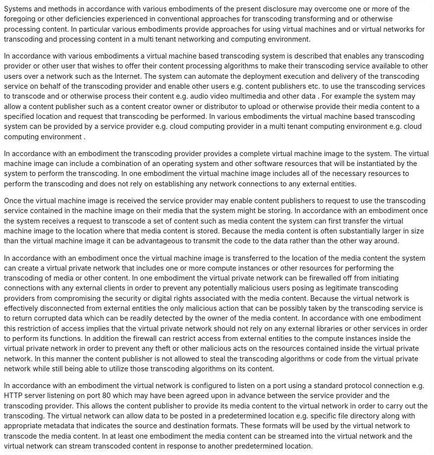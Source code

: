 Systems and methods in accordance with various embodiments of the present disclosure may overcome one or more of the foregoing or other deficiencies experienced in conventional approaches for transcoding transforming and or otherwise processing content. In particular various embodiments provide approaches for using virtual machines and or virtual networks for transcoding and processing content in a multi tenant networking and computing environment.

In accordance with various embodiments a virtual machine based transcoding system is described that enables any transcoding provider or other user that wishes to offer their content processing algorithms to make their transcoding service available to other users over a network such as the Internet. The system can automate the deployment execution and delivery of the transcoding service on behalf of the transcoding provider and enable other users e.g. content publishers etc. to use the transcoding services to transcode and or otherwise process their content e.g. audio video multimedia and other data . For example the system may allow a content publisher such as a content creator owner or distributor to upload or otherwise provide their media content to a specified location and request that transcoding be performed. In various embodiments the virtual machine based transcoding system can be provided by a service provider e.g. cloud computing provider in a multi tenant computing environment e.g. cloud computing environment .

In accordance with an embodiment the transcoding provider provides a complete virtual machine image to the system. The virtual machine image can include a combination of an operating system and other software resources that will be instantiated by the system to perform the transcoding. In one embodiment the virtual machine image includes all of the necessary resources to perform the transcoding and does not rely on establishing any network connections to any external entities.

Once the virtual machine image is received the service provider may enable content publishers to request to use the transcoding service contained in the machine image on their media that the system might be storing. In accordance with an embodiment once the system receives a request to transcode a set of content such as media content the system can first transfer the virtual machine image to the location where that media content is stored. Because the media content is often substantially larger in size than the virtual machine image it can be advantageous to transmit the code to the data rather than the other way around.

In accordance with an embodiment once the virtual machine image is transferred to the location of the media content the system can create a virtual private network that includes one or more compute instances or other resources for performing the transcoding of media or other content. In one embodiment the virtual private network can be firewalled off from initiating connections with any external clients in order to prevent any potentially malicious users posing as legitimate transcoding providers from compromising the security or digital rights associated with the media content. Because the virtual network is effectively disconnected from external entities the only malicious action that can be possibly taken by the transcoding service is to return corrupted data which can be readily detected by the owner of the media content. In accordance with one embodiment this restriction of access implies that the virtual private network should not rely on any external libraries or other services in order to perform its functions. In addition the firewall can restrict access from external entities to the compute instances inside the virtual private network in order to prevent any theft or other malicious acts on the resources contained inside the virtual private network. In this manner the content publisher is not allowed to steal the transcoding algorithms or code from the virtual private network while still being able to utilize those transcoding algorithms on its content.

In accordance with an embodiment the virtual network is configured to listen on a port using a standard protocol connection e.g. HTTP server listening on port 80 which may have been agreed upon in advance between the service provider and the transcoding provider. This allows the content publisher to provide its media content to the virtual network in order to carry out the transcoding. The virtual network can allow data to be posted in a predetermined location e.g. specific file directory along with appropriate metadata that indicates the source and destination formats. These formats will be used by the virtual network to transcode the media content. In at least one embodiment the media content can be streamed into the virtual network and the virtual network can stream transcoded content in response to another predetermined location.
